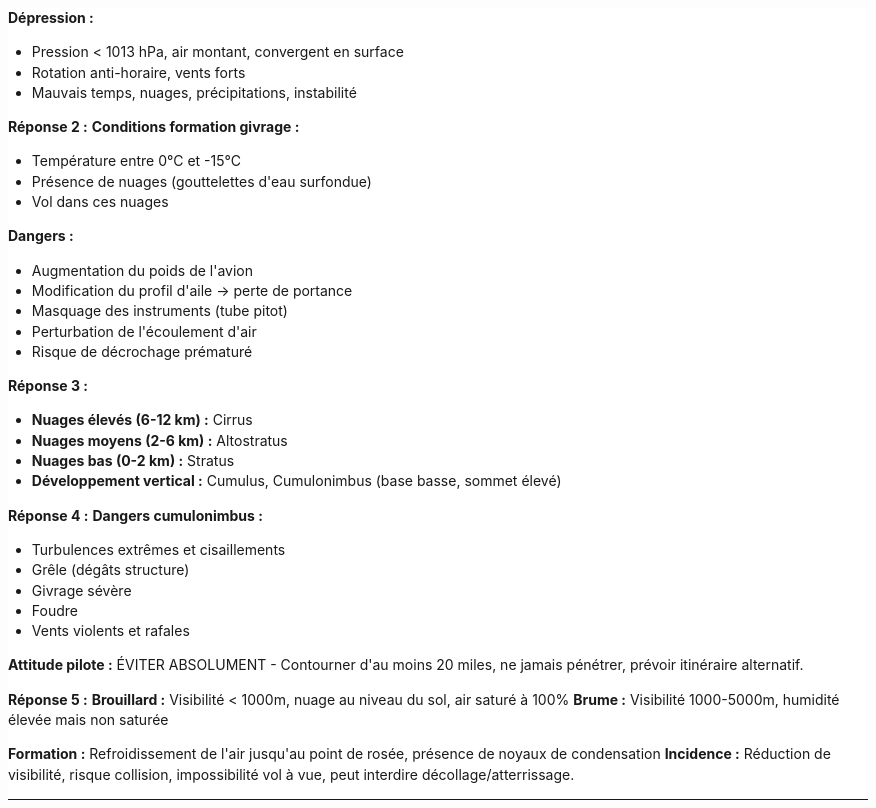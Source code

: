 **Dépression :**

- Pression < 1013 hPa, air montant, convergent en surface
- Rotation anti-horaire, vents forts
- Mauvais temps, nuages, précipitations, instabilité

**Réponse 2 :** **Conditions formation givrage :**

- Température entre 0°C et -15°C
- Présence de nuages (gouttelettes d'eau surfondue)
- Vol dans ces nuages

**Dangers :**

- Augmentation du poids de l'avion
- Modification du profil d'aile → perte de portance
- Masquage des instruments (tube pitot)
- Perturbation de l'écoulement d'air
- Risque de décrochage prématuré

**Réponse 3 :**

- **Nuages élevés (6-12 km) :** Cirrus
- **Nuages moyens (2-6 km) :** Altostratus
- **Nuages bas (0-2 km) :** Stratus
- **Développement vertical :** Cumulus, Cumulonimbus (base basse, sommet élevé)

**Réponse 4 :** **Dangers cumulonimbus :**

- Turbulences extrêmes et cisaillements
- Grêle (dégâts structure)
- Givrage sévère
- Foudre
- Vents violents et rafales

**Attitude pilote :** ÉVITER ABSOLUMENT - Contourner d'au moins 20 miles, ne jamais pénétrer, prévoir itinéraire alternatif.

**Réponse 5 :** **Brouillard :** Visibilité < 1000m, nuage au niveau du sol, air saturé à 100% **Brume :** Visibilité 1000-5000m, humidité élevée mais non saturée

**Formation :** Refroidissement de l'air jusqu'au point de rosée, présence de noyaux de condensation **Incidence :** Réduction de visibilité, risque collision, impossibilité vol à vue, peut interdire décollage/atterrissage.

---
